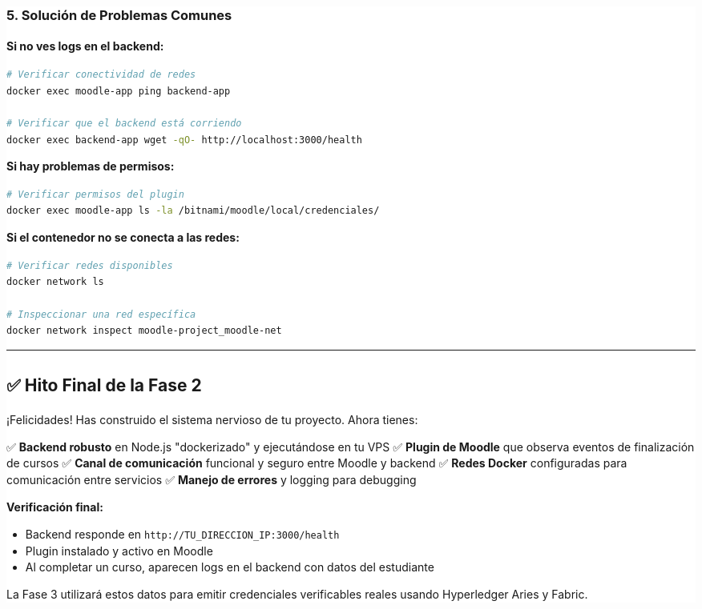 ### 5. Solución de Problemas Comunes

**Si no ves logs en el backend:**
```bash
# Verificar conectividad de redes
docker exec moodle-app ping backend-app

# Verificar que el backend está corriendo
docker exec backend-app wget -qO- http://localhost:3000/health
```

**Si hay problemas de permisos:**
```bash
# Verificar permisos del plugin
docker exec moodle-app ls -la /bitnami/moodle/local/credenciales/
```

**Si el contenedor no se conecta a las redes:**
```bash
# Verificar redes disponibles
docker network ls

# Inspeccionar una red específica
docker network inspect moodle-project_moodle-net
```

---

## ✅ **Hito Final de la Fase 2**

¡Felicidades! Has construido el sistema nervioso de tu proyecto. Ahora tienes:

✅ **Backend robusto** en Node.js "dockerizado" y ejecutándose en tu VPS
✅ **Plugin de Moodle** que observa eventos de finalización de cursos
✅ **Canal de comunicación** funcional y seguro entre Moodle y backend
✅ **Redes Docker** configuradas para comunicación entre servicios
✅ **Manejo de errores** y logging para debugging

**Verificación final:**
- Backend responde en `http://TU_DIRECCION_IP:3000/health`
- Plugin instalado y activo en Moodle
- Al completar un curso, aparecen logs en el backend con datos del estudiante

La Fase 3 utilizará estos datos para emitir credenciales verificables reales usando Hyperledger Aries y Fabric.
